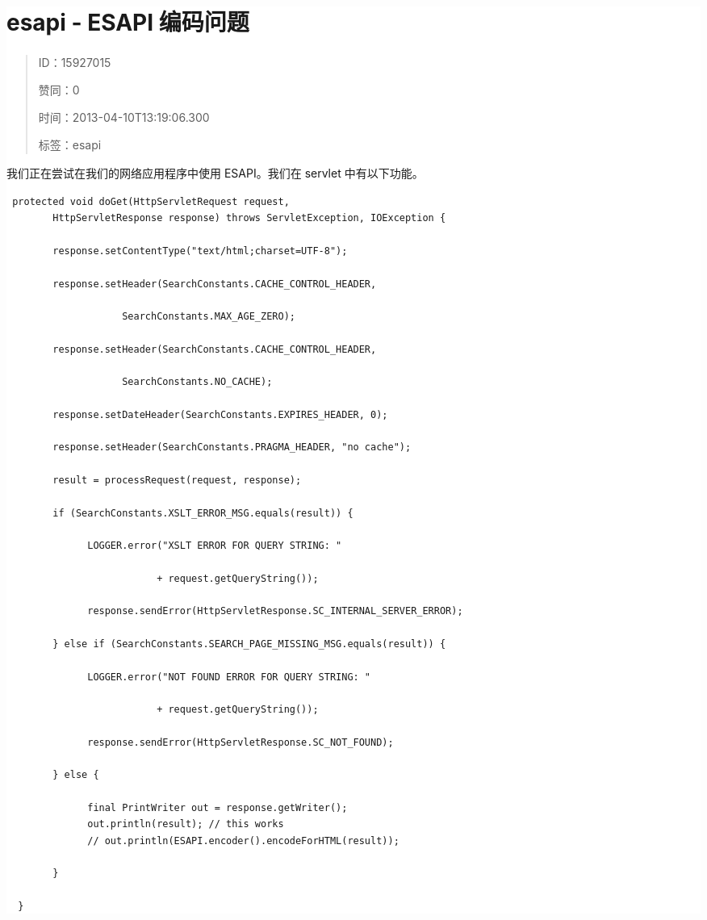 # esapi - ESAPI 编码问题

> ID：15927015
> 
> 赞同：0
> 
> 时间：2013-04-10T13:19:06.300
> 
> 标签：esapi

我们正在尝试在我们的网络应用程序中使用 ESAPI。我们在 servlet 中有以下功能。

```
 protected void doGet(HttpServletRequest request,
        HttpServletResponse response) throws ServletException, IOException {

        response.setContentType("text/html;charset=UTF-8");

        response.setHeader(SearchConstants.CACHE_CONTROL_HEADER,

                    SearchConstants.MAX_AGE_ZERO);

        response.setHeader(SearchConstants.CACHE_CONTROL_HEADER,

                    SearchConstants.NO_CACHE);

        response.setDateHeader(SearchConstants.EXPIRES_HEADER, 0);

        response.setHeader(SearchConstants.PRAGMA_HEADER, "no cache");

        result = processRequest(request, response);

        if (SearchConstants.XSLT_ERROR_MSG.equals(result)) {

              LOGGER.error("XSLT ERROR FOR QUERY STRING: "

                          + request.getQueryString());

              response.sendError(HttpServletResponse.SC_INTERNAL_SERVER_ERROR);

        } else if (SearchConstants.SEARCH_PAGE_MISSING_MSG.equals(result)) {

              LOGGER.error("NOT FOUND ERROR FOR QUERY STRING: "

                          + request.getQueryString());

              response.sendError(HttpServletResponse.SC_NOT_FOUND);

        } else {

              final PrintWriter out = response.getWriter();
              out.println(result); // this works
              // out.println(ESAPI.encoder().encodeForHTML(result));

        }

  } 
```
